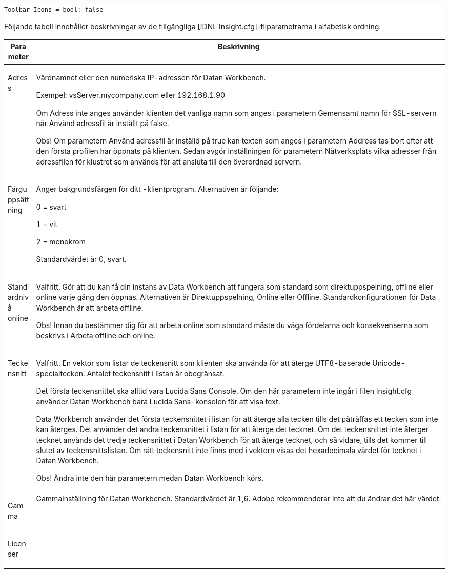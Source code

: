 ```
Toolbar Icons = bool: false
```

Följande tabell innehåller beskrivningar av de tillgängliga [!DNL Insight.cfg]-filparametrarna i alfabetisk ordning.

<table id="table_4465713A08B649E280A3B4840E829518"> 
 <thead> 
  <tr> 
   <th colname="col1" class="entry"> Parameter </th> 
   <th colname="col2" class="entry"> Beskrivning </th> 
  </tr> 
 </thead>
 <tbody> 
  <tr> 
   <td colname="col1"> <p>Adress </p> </td> 
   <td colname="col2"> <p>Värdnamnet eller den numeriska IP-adressen för Datan Workbench. </p> <p>Exempel: <span class="filepath"> vsServer.mycompany.com eller 192.168.1.90</span> </p> <p>Om <span class="wintitle"> Adress</span> inte anges använder <span class="keyword"> klienten</span> det vanliga namn som anges i parametern Gemensamt namn för SSL-servern när Använd adressfil är inställt på false. </p> <p> <p>Obs! Om parametern Använd adressfil är inställd på true kan texten som anges i parametern Address tas bort efter att den första profilen har öppnats på <span class="keyword"> klienten</span>. Sedan avgör inställningen för parametern Nätverksplats vilka adresser från adressfilen för klustret som används för att ansluta till den överordnad servern. </p> </p> </td> 
  </tr> 
  <tr> 
   <td colname="col1"> <p>Färguppsättning </p> </td> 
   <td colname="col2"> <p>Anger bakgrundsfärgen för ditt <span class="keyword">-klientprogram</span>. Alternativen är följande: </p> <p>0 = svart </p> <p>1 = vit </p> <p>2 = monokrom </p> <p>Standardvärdet är 0, svart. </p> </td> 
  </tr> 
  <tr> 
   <td colname="col1"> <p>Standardnivå online </p> </td> 
   <td colname="col2"> <p>Valfritt. Gör att du kan få din instans av Data Workbench att fungera som standard som direktuppspelning, offline eller online varje gång den öppnas. Alternativen är Direktuppspelning, Online eller Offline. Standardkonfigurationen för Data Workbench är att arbeta offline. </p> <p> <p>Obs! Innan du bestämmer dig för att arbeta online som standard måste du väga fördelarna och konsekvenserna som beskrivs i <a href="../../home/c-get-started/c-off-on.md#concept-cef8758ede044b18b3558376c5eb9f54"> Arbeta offline och online</a>. </p> </p> </td> 
  </tr> 
  <tr> 
   <td colname="col1"> <p>Teckensnitt </p> </td> 
   <td colname="col2"> <p>Valfritt. En vektor som listar de teckensnitt som <span class="keyword"> klienten</span> ska använda för att återge UTF8-baserade Unicode-specialtecken. Antalet teckensnitt i listan är obegränsat. </p> <p>Det första teckensnittet ska alltid vara Lucida Sans Console. Om den här parametern inte ingår i filen <span class="filepath"> Insight.cfg</span> använder Datan Workbench bara Lucida Sans-konsolen för att visa text. </p> <p> Data Workbench använder det första teckensnittet i listan för att återge alla tecken tills det påträffas ett tecken som inte kan återges. Det använder det andra teckensnittet i listan för att återge det tecknet. Om det teckensnittet inte återger tecknet används det tredje teckensnittet i Datan Workbench för att återge tecknet, och så vidare, tills det kommer till slutet av teckensnittslistan. Om rätt teckensnitt inte finns med i vektorn visas det hexadecimala värdet för tecknet i Datan Workbench. </p> <p> <p>Obs!  Ändra inte den här parametern medan Datan Workbench körs. </p> </p> </td> 
  </tr> 
  <tr> 
   <td colname="col1"> <p>Gamma </p> </td> 
   <td colname="col2"> Gammainställning för Datan Workbench. Standardvärdet är 1,6. Adobe rekommenderar inte att du ändrar det här värdet. </td> 
  </tr> 
  <tr> 
   <td colname="col1"> <p>Licenser </p> </td> 